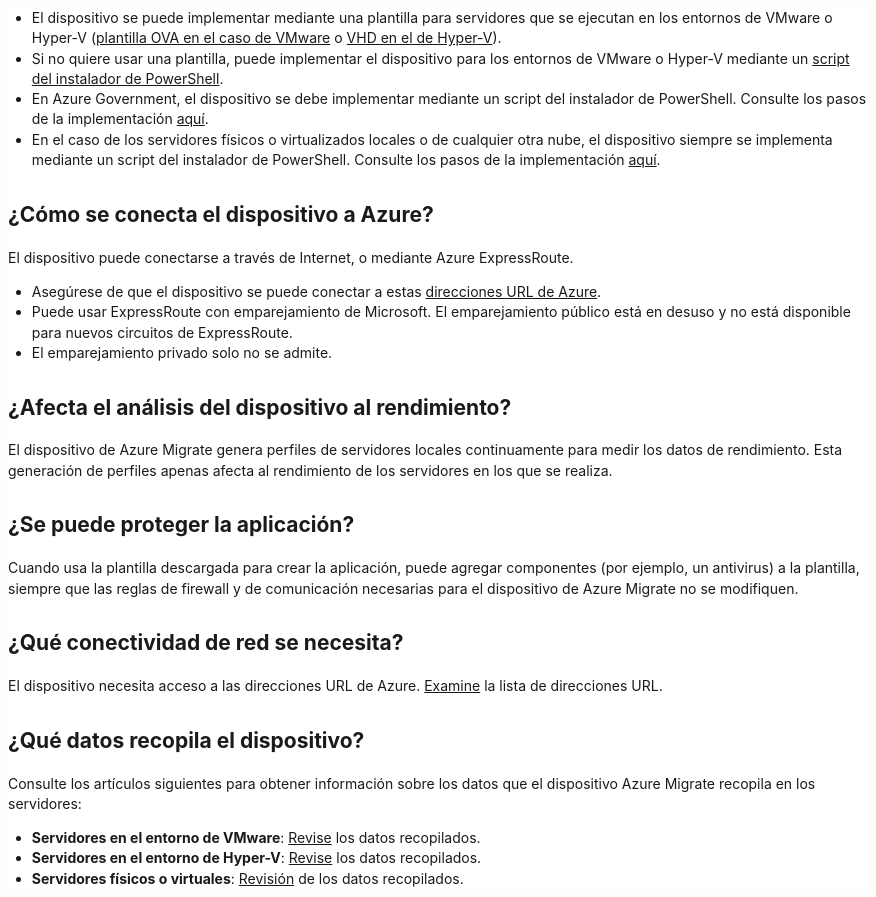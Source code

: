 - El dispositivo se puede implementar mediante una plantilla para servidores que se ejecutan en los entornos de VMware o Hyper-V ([plantilla OVA en el caso de VMware](how-to-set-up-appliance-vmware.md) o [VHD en el de Hyper-V](how-to-set-up-appliance-hyper-v.md)).
- Si no quiere usar una plantilla, puede implementar el dispositivo para los entornos de VMware o Hyper-V mediante un [script del instalador de PowerShell](deploy-appliance-script.md).
- En Azure Government, el dispositivo se debe implementar mediante un script del instalador de PowerShell. Consulte los pasos de la implementación [aquí](deploy-appliance-script-government.md).
- En el caso de los servidores físicos o virtualizados locales o de cualquier otra nube, el dispositivo siempre se implementa mediante un script del instalador de PowerShell. Consulte los pasos de la implementación [aquí](how-to-set-up-appliance-physical.md).

## <a name="how-does-the-appliance-connect-to-azure"></a>¿Cómo se conecta el dispositivo a Azure?

El dispositivo puede conectarse a través de Internet, o mediante Azure ExpressRoute. 

- Asegúrese de que el dispositivo se puede conectar a estas [direcciones URL de Azure](./migrate-appliance.md#url-access). 
- Puede usar ExpressRoute con emparejamiento de Microsoft. El emparejamiento público está en desuso y no está disponible para nuevos circuitos de ExpressRoute.
- El emparejamiento privado solo no se admite.

## <a name="does-appliance-analysis-affect-performance"></a>¿Afecta el análisis del dispositivo al rendimiento?

El dispositivo de Azure Migrate genera perfiles de servidores locales continuamente para medir los datos de rendimiento. Esta generación de perfiles apenas afecta al rendimiento de los servidores en los que se realiza.

## <a name="can-i-harden-the-appliance"></a>¿Se puede proteger la aplicación?

Cuando usa la plantilla descargada para crear la aplicación, puede agregar componentes (por ejemplo, un antivirus) a la plantilla, siempre que las reglas de firewall y de comunicación necesarias para el dispositivo de Azure Migrate no se modifiquen.

## <a name="what-network-connectivity-is-required"></a>¿Qué conectividad de red se necesita?

El dispositivo necesita acceso a las direcciones URL de Azure. [Examine](migrate-appliance.md#url-access) la lista de direcciones URL.

## <a name="what-data-does-the-appliance-collect"></a>¿Qué datos recopila el dispositivo?

Consulte los artículos siguientes para obtener información sobre los datos que el dispositivo Azure Migrate recopila en los servidores:

- **Servidores en el entorno de VMware**: [Revise](migrate-appliance.md#collected-data---vmware) los datos recopilados.
- **Servidores en el entorno de Hyper-V**: [Revise](migrate-appliance.md#collected-data---hyper-v) los datos recopilados.
- **Servidores físicos o virtuales**: [Revisión](migrate-appliance.md#collected-data---physical) de los datos recopilados.
